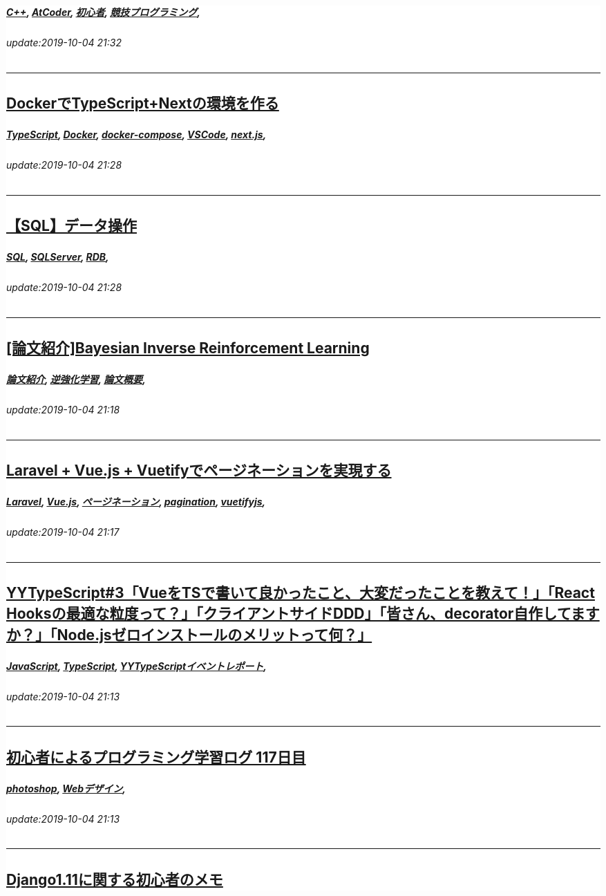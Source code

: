 ##### [C++](https://qiita.com/tags/C++), [AtCoder](https://qiita.com/tags/AtCoder), [初心者](https://qiita.com/tags/初心者), [競技プログラミング](https://qiita.com/tags/競技プログラミング), 
###### update:2019-10-04 21:32
---
## [DockerでTypeScript+Nextの環境を作る](https://qiita.com/syakoo/items/8c41e2808bbcea59431c)
##### [TypeScript](https://qiita.com/tags/TypeScript), [Docker](https://qiita.com/tags/Docker), [docker-compose](https://qiita.com/tags/docker-compose), [VSCode](https://qiita.com/tags/VSCode), [next.js](https://qiita.com/tags/next.js), 
###### update:2019-10-04 21:28
---
## [【SQL】データ操作](https://qiita.com/yatto5/items/0efc8c22e1fbc4f6f091)
##### [SQL](https://qiita.com/tags/SQL), [SQLServer](https://qiita.com/tags/SQLServer), [RDB](https://qiita.com/tags/RDB), 
###### update:2019-10-04 21:28
---
## [[論文紹介]Bayesian Inverse Reinforcement Learning](https://qiita.com/umez/items/14af3007dad5a5260fc9)
##### [論文紹介](https://qiita.com/tags/論文紹介), [逆強化学習](https://qiita.com/tags/逆強化学習), [論文概要](https://qiita.com/tags/論文概要), 
###### update:2019-10-04 21:18
---
## [Laravel + Vue.js + Vuetifyでページネーションを実現する](https://qiita.com/locomotive/items/09bd002e3abc7a1782c5)
##### [Laravel](https://qiita.com/tags/Laravel), [Vue.js](https://qiita.com/tags/Vue.js), [ページネーション](https://qiita.com/tags/ページネーション), [pagination](https://qiita.com/tags/pagination), [vuetifyjs](https://qiita.com/tags/vuetifyjs), 
###### update:2019-10-04 21:17
---
## [YYTypeScript#3「VueをTSで書いて良かったこと、大変だったことを教えて！」「React Hooksの最適な粒度って？」「クライアントサイドDDD」「皆さん、decorator自作してますか？」「Node.jsゼロインストールのメリットって何？」](https://qiita.com/suin/items/a37145a22233ae197a0f)
##### [JavaScript](https://qiita.com/tags/JavaScript), [TypeScript](https://qiita.com/tags/TypeScript), [YYTypeScriptイベントレポート](https://qiita.com/tags/YYTypeScriptイベントレポート), 
###### update:2019-10-04 21:13
---
## [初心者によるプログラミング学習ログ 117日目](https://qiita.com/yudapinokio/items/89d9c5a4c3a1a55cafd6)
##### [photoshop](https://qiita.com/tags/photoshop), [Webデザイン](https://qiita.com/tags/Webデザイン), 
###### update:2019-10-04 21:13
---
## [Django1.11に関する初心者のメモ](https://qiita.com/fury00812/items/ddef623ecf358f50c6c9)